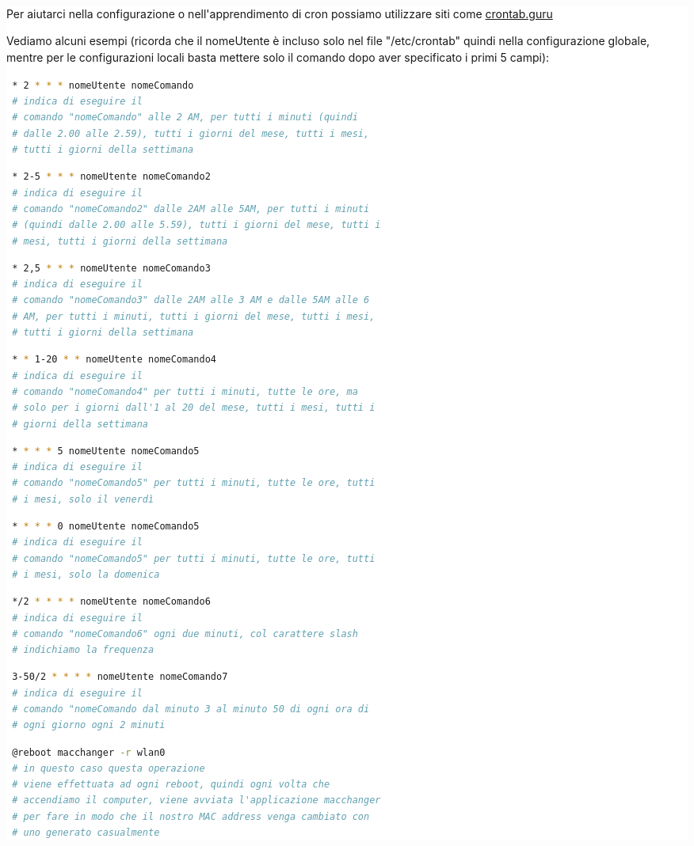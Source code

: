 Per aiutarci nella configurazione o nell'apprendimento di cron
possiamo utilizzare siti come [crontab.guru](https://crontab.guru/)

Vediamo alcuni esempi (ricorda che il nomeUtente è incluso solo
nel file "/etc/crontab" quindi nella configurazione globale,
mentre per le configurazioni locali basta mettere solo il comando
dopo aver specificato i primi 5 campi):


```sh
 * 2 * * * nomeUtente nomeComando
 # indica di eseguire il
 # comando "nomeComando" alle 2 AM, per tutti i minuti (quindi
 # dalle 2.00 alle 2.59), tutti i giorni del mese, tutti i mesi,
 # tutti i giorni della settimana
```
```sh
 * 2-5 * * * nomeUtente nomeComando2
 # indica di eseguire il
 # comando "nomeComando2" dalle 2AM alle 5AM, per tutti i minuti
 # (quindi dalle 2.00 alle 5.59), tutti i giorni del mese, tutti i
 # mesi, tutti i giorni della settimana
```
```sh
 * 2,5 * * * nomeUtente nomeComando3
 # indica di eseguire il
 # comando "nomeComando3" dalle 2AM alle 3 AM e dalle 5AM alle 6
 # AM, per tutti i minuti, tutti i giorni del mese, tutti i mesi,
 # tutti i giorni della settimana
```
```sh
 * * 1-20 * * nomeUtente nomeComando4
 # indica di eseguire il
 # comando "nomeComando4" per tutti i minuti, tutte le ore, ma
 # solo per i giorni dall'1 al 20 del mese, tutti i mesi, tutti i
 # giorni della settimana
```
```sh
 * * * * 5 nomeUtente nomeComando5
 # indica di eseguire il
 # comando "nomeComando5" per tutti i minuti, tutte le ore, tutti
 # i mesi, solo il venerdì
```
```sh
 * * * * 0 nomeUtente nomeComando5
 # indica di eseguire il
 # comando "nomeComando5" per tutti i minuti, tutte le ore, tutti
 # i mesi, solo la domenica
```
```sh
 */2 * * * * nomeUtente nomeComando6
 # indica di eseguire il
 # comando "nomeComando6" ogni due minuti, col carattere slash
 # indichiamo la frequenza
```
```sh
 3-50/2 * * * * nomeUtente nomeComando7
 # indica di eseguire il
 # comando "nomeComando dal minuto 3 al minuto 50 di ogni ora di
 # ogni giorno ogni 2 minuti
```
```sh
 @reboot macchanger -r wlan0
 # in questo caso questa operazione
 # viene effettuata ad ogni reboot, quindi ogni volta che
 # accendiamo il computer, viene avviata l'applicazione macchanger
 # per fare in modo che il nostro MAC address venga cambiato con
 # uno generato casualmente
```